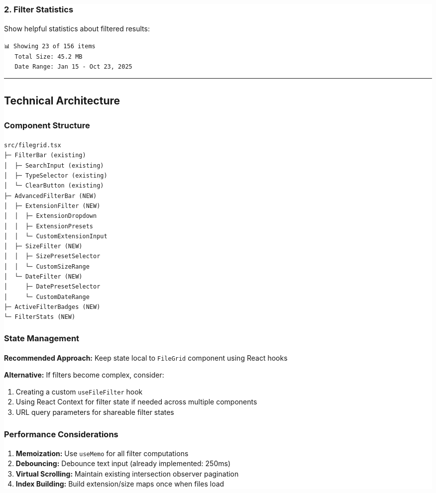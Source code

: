### 2. Filter Statistics

Show helpful statistics about filtered results:

```
📊 Showing 23 of 156 items
   Total Size: 45.2 MB
   Date Range: Jan 15 - Oct 23, 2025
```

---

## Technical Architecture

### Component Structure

```
src/filegrid.tsx
├─ FilterBar (existing)
│  ├─ SearchInput (existing)
│  ├─ TypeSelector (existing)
│  └─ ClearButton (existing)
├─ AdvancedFilterBar (NEW)
│  ├─ ExtensionFilter (NEW)
│  │  ├─ ExtensionDropdown
│  │  ├─ ExtensionPresets
│  │  └─ CustomExtensionInput
│  ├─ SizeFilter (NEW)
│  │  ├─ SizePresetSelector
│  │  └─ CustomSizeRange
│  └─ DateFilter (NEW)
│     ├─ DatePresetSelector
│     └─ CustomDateRange
├─ ActiveFilterBadges (NEW)
└─ FilterStats (NEW)
```

### State Management

**Recommended Approach:** Keep state local to `FileGrid` component using React hooks

**Alternative:** If filters become complex, consider:
1. Creating a custom `useFileFilter` hook
2. Using React Context for filter state if needed across multiple components
3. URL query parameters for shareable filter states

### Performance Considerations

1. **Memoization:** Use `useMemo` for all filter computations
2. **Debouncing:** Debounce text input (already implemented: 250ms)
3. **Virtual Scrolling:** Maintain existing intersection observer pagination
4. **Index Building:** Build extension/size maps once when files load
